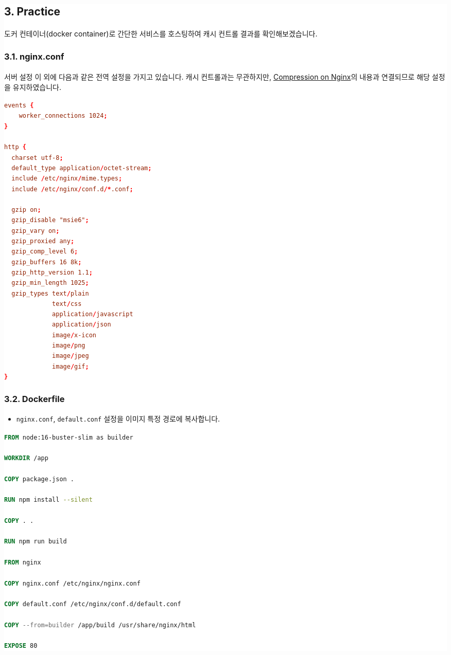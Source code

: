 ## 3. Practice

도커 컨테이너(docker container)로 간단한 서비스를 호스팅하여 캐시 컨트롤 결과를 확인해보겠습니다. 

### 3.1. nginx.conf

서버 설정 이 외에 다음과 같은 전역 설정을 가지고 있습니다. 
캐시 컨트롤과는 무관하지만, [Compression on Nginx][compression-on-nginx-link]의 내용과 연결되므로 해당 설정을 유지하였습니다.

```conf
events {
    worker_connections 1024;
}

http {
  charset utf-8;
  default_type application/octet-stream;
  include /etc/nginx/mime.types;
  include /etc/nginx/conf.d/*.conf;

  gzip on;
  gzip_disable "msie6";
  gzip_vary on;
  gzip_proxied any;
  gzip_comp_level 6;
  gzip_buffers 16 8k;
  gzip_http_version 1.1;
  gzip_min_length 1025;
  gzip_types text/plain
             text/css
             application/javascript
             application/json
             image/x-icon
             image/png
             image/jpeg
             image/gif;
}
```

### 3.2. Dockerfile

* `nginx.conf`, `default.conf` 설정을 이미지 특정 경로에 복사합니다.

```dockerfile
FROM node:16-buster-slim as builder

WORKDIR /app

COPY package.json .

RUN npm install --silent

COPY . .

RUN npm run build

FROM nginx

COPY nginx.conf /etc/nginx/nginx.conf

COPY default.conf /etc/nginx/conf.d/default.conf

COPY --from=builder /app/build /usr/share/nginx/html

EXPOSE 80
```

[compression-on-nginx-link]: https://junhyunny.github.io/information/nginx/compression-on-nginx/